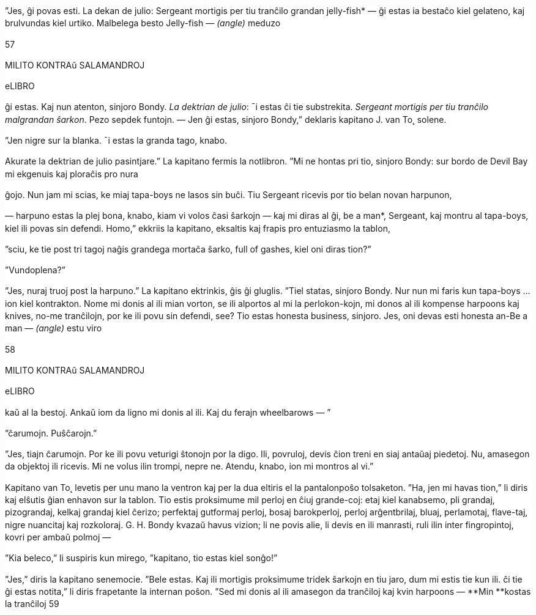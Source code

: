 ”Jes, ĝi povas esti. La dekan de julio: Sergeant mortigis per tiu tranĉilo grandan jelly-fish\* — ĝi estas ia bestaĉo kiel gelateno, kaj brulvundas kiel urtiko. Malbelega besto Jelly-fish — *\(angle\)* meduzo

57

MILITO KONTRAŭ SALAMANDROJ

eLIBRO

ĝi estas. Kaj nun atenton, sinjoro Bondy. *La dektrian de julio*: ¯i estas ĉi tie substrekita. *Sergeant mortigis per tiu* *tranĉilo malgrandan ŝarkon*. Pezo sepdek funtojn. — Jen ĝi estas, sinjoro Bondy,” deklaris kapitano J. van To˛ solene. 

”Jen nigre sur la blanka. ¯i estas la granda tago, knabo. 

Akurate la dektrian de julio pasintjare.” La kapitano fermis la notlibron. ”Mi ne hontas pri tio, sinjoro Bondy: sur bordo de Devil Bay mi ekgenuis kaj ploraĉis pro nura

ĝojo. Nun jam mi scias, ke miaj tapa-boys ne lasos sin buĉi. Tiu Sergeant ricevis por tio belan novan harpunon, 

— harpuno estas la plej bona, knabo, kiam vi volos ĉasi ŝarkojn — kaj mi diras al ĝi, be a man\*, Sergeant, kaj montru al tapa-boys, kiel ili povas sin defendi. Homo,” ekkriis la kapitano, eksaltis kaj frapis pro entuziasmo la tablon, 

”sciu, ke tie post tri tagoj naĝis grandega mortaĉa ŝarko, full of gashes, kiel oni diras tion?” 

”Vundoplena?” 

”Jes, nuraj truoj post la harpuno.” La kapitano ektrinkis, ĝis ĝi gluglis. ”Tiel statas, sinjoro Bondy. Nur nun mi faris kun tapa-boys … ion kiel kontrakton. Nome mi donis al ili mian vorton, se ili alportos al mi la perlokon-kojn, mi donos al ili kompense harpoons kaj knives, no-me tranĉilojn, por ke ili povu sin defendi, see? Tio estas honesta business, sinjoro. Jes, oni devas esti honesta an-Be a man — *\(angle\)* estu viro

58

MILITO KONTRAŭ SALAMANDROJ

eLIBRO

kaŭ al la bestoj. Ankaŭ iom da ligno mi donis al ili. Kaj du ferajn wheelbarows — ” 

”ĉarumojn. Puŝĉarojn.” 

”Jes, tiajn ĉarumojn. Por ke ili povu veturigi ŝtonojn por la digo. Ili, povruloj, devis ĉion treni en siaj antaŭaj piedetoj. Nu, amasegon da objektoj ili ricevis. Mi ne volus ilin trompi, nepre ne. Atendu, knabo, ion mi montros al vi.” 

Kapitano van To˛ levetis per unu mano la ventron kaj per la dua eltiris el la pantalonpoŝo tolsaketon. ”Ha, jen mi havas tion,” li diris kaj elŝutis ĝian enhavon sur la tablon. Tio estis proksimume mil perloj en ĉiuj grande-coj: etaj kiel kanabsemo, pli grandaj, pizograndaj, kelkaj grandaj kiel ĉerizo; perfektaj gutformaj perloj, bosaj barokperloj, perloj arĝentbrilaj, bluaj, perlamotaj, flave-taj, nigre nuancitaj kaj rozkoloraj. G. H. Bondy kvazaŭ havus vizion; li ne povis alie, li devis en ili manrasti, ruli ilin inter fingropintoj, kovri per ambaŭ polmoj —

”Kia beleco,” li suspiris kun mirego, ”kapitano, tio estas kiel sonĝo\!” 

”Jes,” diris la kapitano senemocie. ”Bele estas. Kaj ili mortigis proksimume tridek ŝarkojn en tiu jaro, dum mi estis tie kun ili. ĉi tie ĝi estas notita,” li diris frapetante la internan poŝon. ”Sed mi donis al ili amasegon da tranĉiloj kaj kvin harpoons — **Min **kostas la tranĉiloj 59
